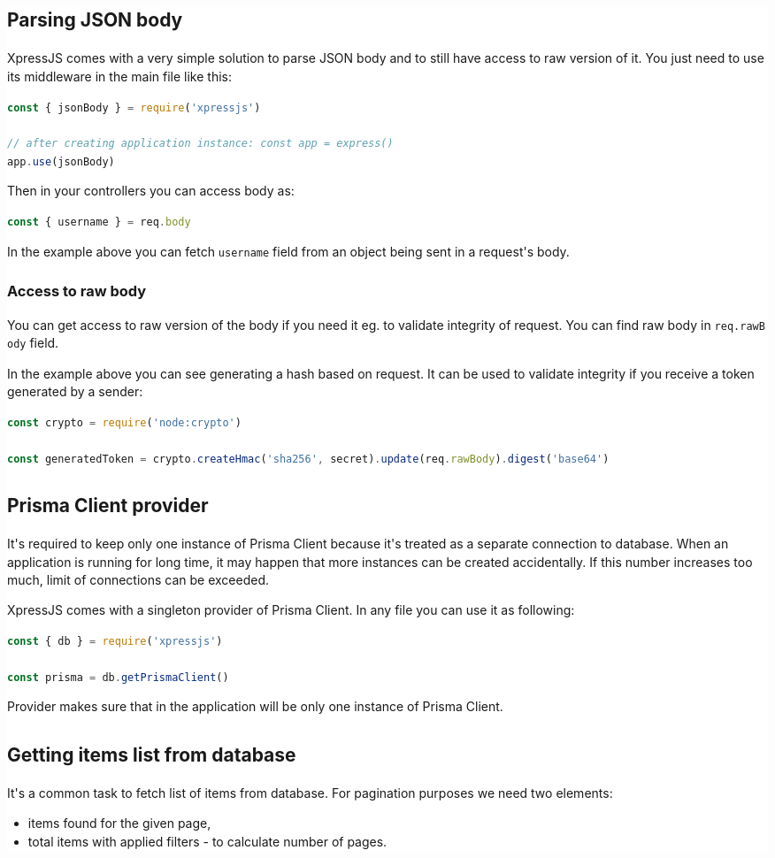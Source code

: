 ## Parsing JSON body

XpressJS comes with a very simple solution to parse JSON body and to still have access to raw version of it. You just need to use its middleware in the main file like this:

```javascript
const { jsonBody } = require('xpressjs')

// after creating application instance: const app = express()
app.use(jsonBody)
```

Then in your controllers you can access body as:

```javascript
const { username } = req.body
```

In the example above you can fetch `username` field from an object being sent in a request's body.

### Access to raw body

You can get access to raw version of the body if you need it eg. to validate integrity of request. You can find raw body in `req.rawBody` field.

In the example above you can see generating a hash based on request. It can be used to validate integrity if you receive a token generated by a sender:

```javascript
const crypto = require('node:crypto')

const generatedToken = crypto.createHmac('sha256', secret).update(req.rawBody).digest('base64')
```

## Prisma Client provider

It's required to keep only one instance of Prisma Client because it's treated as a separate connection to database. When an application is running for long time, it may happen that more instances can be created accidentally. If this number increases too much, limit of connections can be exceeded.

XpressJS comes with a singleton provider of Prisma Client. In any file you can use it as following:

```javascript
const { db } = require('xpressjs')

const prisma = db.getPrismaClient()
```

Provider makes sure that in the application will be only one instance of Prisma Client.

## Getting items list from database

It's a common task to fetch list of items from database. For pagination purposes we need two elements:

- items found for the given page,
- total items with applied filters - to calculate number of pages.
